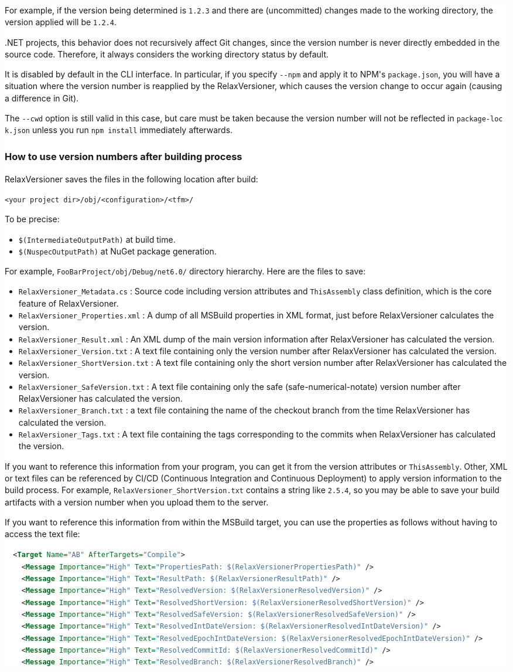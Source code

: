 For example, if the version being determined is `1.2.3` and there are (uncommitted) changes made to the working directory, the version applied will be `1.2.4`.

.NET projects, this behavior does not recursively affect Git changes, since the version number is never directly embedded in the source code. Therefore, it always considers the working directory status by default.

It is disabled by default in the CLI interface. In particular, if you specify `--npm` and apply it to NPM's `package.json`, you will have a situation where the version number is reapplied by the RelaxVersioner, which causes the version change to occur again (causing a difference in Git).

The `--cwd` option is still valid in this case, but care must be taken because the version number will not be reflected in `package-lock.json` unless you run `npm install` immediately afterwards.

### How to use version numbers after building process

RelaxVersioner saves the files in the following location after build:

```
<your project dir>/obj/<configuration>/<tfm>/
```

To be precise:

* `$(IntermediateOutputPath)` at build time.
* `$(NuspecOutputPath)` at NuGet package generation.

For example, `FooBarProject/obj/Debug/net6.0/` directory hierarchy. Here are the files to save:

* `RelaxVersioner_Metadata.cs` : Source code including version attributes and `ThisAssembly` class definition, which is the core feature of RelaxVersioner.
* `RelaxVersioner_Properties.xml` : A dump of all MSBuild properties in XML format, just before RelaxVersioner calculates the version.
* `RelaxVersioner_Result.xml` : An XML dump of the main version information after RelaxVersioner has calculated the version.
* `RelaxVersioner_Version.txt` : A text file containing only the version number after RelaxVersioner has calculated the version.
* `RelaxVersioner_ShortVersion.txt` : A text file containing only the short version number after RelaxVersioner has calculated the version.
* `RelaxVersioner_SafeVersion.txt` : A text file containing only the safe (safe-numerical-notate) version number after RelaxVersioner has calculated the version.
* `RelaxVersioner_Branch.txt` : a text file containing the name of the checkout branch from the time RelaxVersioner has calculated the version.
* `RelaxVersioner_Tags.txt` : A text file containing the tags corresponding to the commits when RelaxVersioner has calculated the version.

If you want to reference this information from your program, you can get it from the version attributes or `ThisAssembly`. Other, XML or text files can be referenced by CI/CD (Continuous Integration and Continuous Deployment) to apply version information to the build process. For example, `RelaxVersioner_ShortVersion.txt` contains a string like `2.5.4`, so you may be able to save your build artifacts with a version number when you upload them to the server.

If you want to reference this information from within the MSBuild target, you can use the properties as follows without having to access the text file:

```xml
  <Target Name="AB" AfterTargets="Compile">
    <Message Importance="High" Text="PropertiesPath: $(RelaxVersionerPropertiesPath)" />
    <Message Importance="High" Text="ResultPath: $(RelaxVersionerResultPath)" />
    <Message Importance="High" Text="ResolvedVersion: $(RelaxVersionerResolvedVersion)" />
    <Message Importance="High" Text="ResolvedShortVersion: $(RelaxVersionerResolvedShortVersion)" />
    <Message Importance="High" Text="ResolvedSafeVersion: $(RelaxVersionerResolvedSafeVersion)" />
    <Message Importance="High" Text="ResolvedIntDateVersion: $(RelaxVersionerResolvedIntDateVersion)" />
    <Message Importance="High" Text="ResolvedEpochIntDateVersion: $(RelaxVersionerResolvedEpochIntDateVersion)" />
    <Message Importance="High" Text="ResolvedCommitId: $(RelaxVersionerResolvedCommitId)" />
    <Message Importance="High" Text="ResolvedBranch: $(RelaxVersionerResolvedBranch)" />
```
